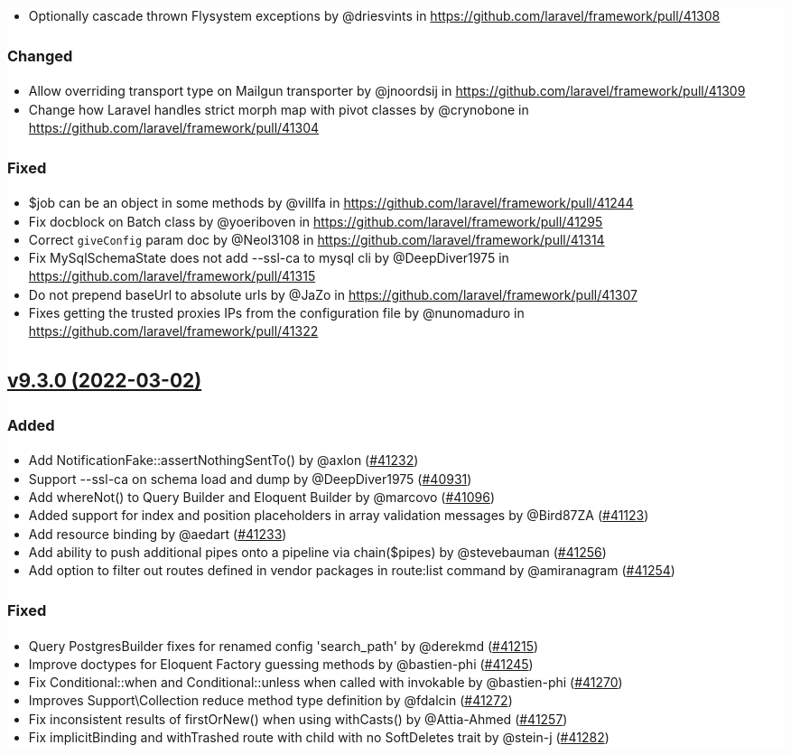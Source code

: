 - Optionally cascade thrown Flysystem exceptions by @driesvints in https://github.com/laravel/framework/pull/41308

### Changed

- Allow overriding transport type on Mailgun transporter by @jnoordsij in https://github.com/laravel/framework/pull/41309
- Change how Laravel handles strict morph map with pivot classes by @crynobone in https://github.com/laravel/framework/pull/41304

### Fixed

- $job can be an object in some methods by @villfa in https://github.com/laravel/framework/pull/41244
- Fix docblock on Batch class by @yoeriboven in https://github.com/laravel/framework/pull/41295
- Correct `giveConfig` param doc by @Neol3108 in https://github.com/laravel/framework/pull/41314
- Fix MySqlSchemaState does not add --ssl-ca to mysql cli  by @DeepDiver1975 in https://github.com/laravel/framework/pull/41315
- Do not prepend baseUrl to absolute urls by @JaZo in https://github.com/laravel/framework/pull/41307
- Fixes getting the trusted proxies IPs from the configuration file by @nunomaduro in https://github.com/laravel/framework/pull/41322

## [v9.3.0 (2022-03-02)](https://github.com/laravel/framework/compare/v9.2.0...v9.3.0)

### Added

- Add NotificationFake::assertNothingSentTo() by @axlon ([#41232](https://github.com/laravel/framework/pull/41232))
- Support --ssl-ca on schema load and dump by @DeepDiver1975 ([#40931](https://github.com/laravel/framework/pull/40931))
- Add whereNot() to Query Builder and Eloquent Builder by @marcovo ([#41096](https://github.com/laravel/framework/pull/41096))
- Added support for index and position placeholders in array validation messages by @Bird87ZA ([#41123](https://github.com/laravel/framework/pull/41123))
- Add resource binding by @aedart ([#41233](https://github.com/laravel/framework/pull/41233))
- Add ability to push additional pipes onto a pipeline via chain($pipes) by @stevebauman ([#41256](https://github.com/laravel/framework/pull/41256))
- Add option to filter out routes defined in vendor packages in route:list command by @amiranagram ([#41254](https://github.com/laravel/framework/pull/41254))

### Fixed

- Query PostgresBuilder fixes for renamed config 'search_path' by @derekmd ([#41215](https://github.com/laravel/framework/pull/41215))
- Improve doctypes for Eloquent Factory guessing methods by @bastien-phi ([#41245](https://github.com/laravel/framework/pull/41245))
- Fix Conditional::when and Conditional::unless when called with invokable by @bastien-phi ([#41270](https://github.com/laravel/framework/pull/41270))
- Improves Support\Collection reduce method type definition by @fdalcin ([#41272](https://github.com/laravel/framework/pull/41272))
- Fix inconsistent results of firstOrNew() when using withCasts() by @Attia-Ahmed ([#41257](https://github.com/laravel/framework/pull/41257))
- Fix implicitBinding and withTrashed route with child with no SoftDeletes trait by @stein-j ([#41282](https://github.com/laravel/framework/pull/41282))
